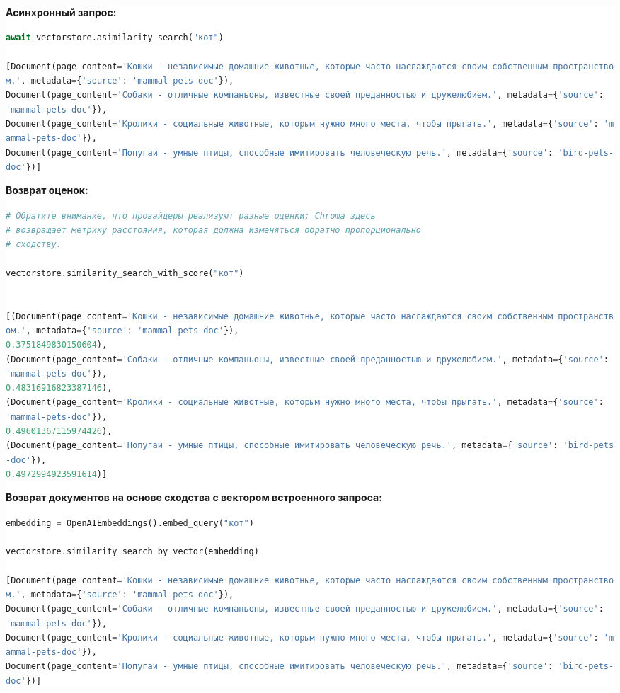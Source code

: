 **Асинхронный запрос:**

```python
await vectorstore.asimilarity_search("кот")

[Document(page_content='Кошки - независимые домашние животные, которые часто наслаждаются своим собственным пространством.', metadata={'source': 'mammal-pets-doc'}),
Document(page_content='Собаки - отличные компаньоны, известные своей преданностью и дружелюбием.', metadata={'source': 'mammal-pets-doc'}),
Document(page_content='Кролики - социальные животные, которым нужно много места, чтобы прыгать.', metadata={'source': 'mammal-pets-doc'}),
Document(page_content='Попугаи - умные птицы, способные имитировать человеческую речь.', metadata={'source': 'bird-pets-doc'})]
```

**Возврат оценок:**

```python
# Обратите внимание, что провайдеры реализуют разные оценки; Chroma здесь
# возвращает метрику расстояния, которая должна изменяться обратно пропорционально
# сходству.

vectorstore.similarity_search_with_score("кот")


[(Document(page_content='Кошки - независимые домашние животные, которые часто наслаждаются своим собственным пространством.', metadata={'source': 'mammal-pets-doc'}),
0.3751849830150604),
(Document(page_content='Собаки - отличные компаньоны, известные своей преданностью и дружелюбием.', metadata={'source': 'mammal-pets-doc'}),
0.48316916823387146),
(Document(page_content='Кролики - социальные животные, которым нужно много места, чтобы прыгать.', metadata={'source': 'mammal-pets-doc'}),
0.49601367115974426),
(Document(page_content='Попугаи - умные птицы, способные имитировать человеческую речь.', metadata={'source': 'bird-pets-doc'}),
0.4972994923591614)]
```

**Возврат документов на основе сходства с вектором встроенного запроса:**

```python
embedding = OpenAIEmbeddings().embed_query("кот")

vectorstore.similarity_search_by_vector(embedding)

[Document(page_content='Кошки - независимые домашние животные, которые часто наслаждаются своим собственным пространством.', metadata={'source': 'mammal-pets-doc'}),
Document(page_content='Собаки - отличные компаньоны, известные своей преданностью и дружелюбием.', metadata={'source': 'mammal-pets-doc'}),
Document(page_content='Кролики - социальные животные, которым нужно много места, чтобы прыгать.', metadata={'source': 'mammal-pets-doc'}),
Document(page_content='Попугаи - умные птицы, способные имитировать человеческую речь.', metadata={'source': 'bird-pets-doc'})]
```

